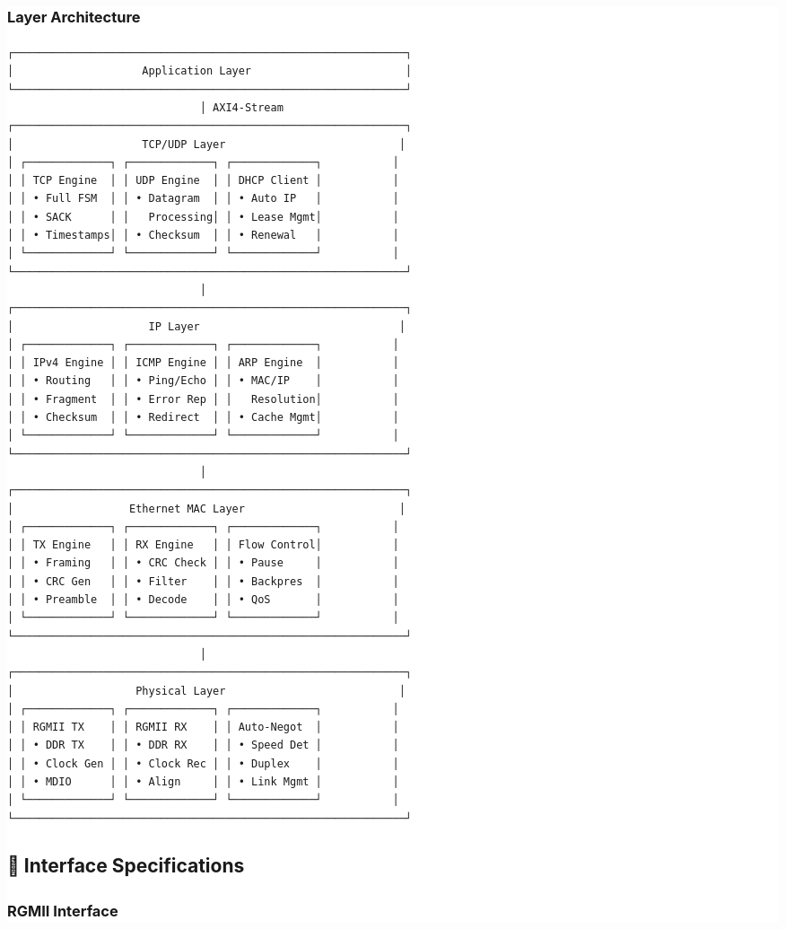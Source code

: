 ### Layer Architecture

```
┌─────────────────────────────────────────────────────────────┐
│                    Application Layer                        │
└─────────────────────────────────────────────────────────────┘
                              │ AXI4-Stream
┌─────────────────────────────────────────────────────────────┐
│                    TCP/UDP Layer                           │
│ ┌─────────────┐ ┌─────────────┐ ┌─────────────┐           │
│ │ TCP Engine  │ │ UDP Engine  │ │ DHCP Client │           │
│ │ • Full FSM  │ │ • Datagram  │ │ • Auto IP   │           │
│ │ • SACK      │ │   Processing│ │ • Lease Mgmt│           │
│ │ • Timestamps│ │ • Checksum  │ │ • Renewal   │           │
│ └─────────────┘ └─────────────┘ └─────────────┘           │
└─────────────────────────────────────────────────────────────┘
                              │
┌─────────────────────────────────────────────────────────────┐
│                     IP Layer                               │
│ ┌─────────────┐ ┌─────────────┐ ┌─────────────┐           │
│ │ IPv4 Engine │ │ ICMP Engine │ │ ARP Engine  │           │
│ │ • Routing   │ │ • Ping/Echo │ │ • MAC/IP    │           │
│ │ • Fragment  │ │ • Error Rep │ │   Resolution│           │
│ │ • Checksum  │ │ • Redirect  │ │ • Cache Mgmt│           │
│ └─────────────┘ └─────────────┘ └─────────────┘           │
└─────────────────────────────────────────────────────────────┘
                              │
┌─────────────────────────────────────────────────────────────┐
│                  Ethernet MAC Layer                        │
│ ┌─────────────┐ ┌─────────────┐ ┌─────────────┐           │
│ │ TX Engine   │ │ RX Engine   │ │ Flow Control│           │
│ │ • Framing   │ │ • CRC Check │ │ • Pause     │           │
│ │ • CRC Gen   │ │ • Filter    │ │ • Backpres  │           │
│ │ • Preamble  │ │ • Decode    │ │ • QoS       │           │
│ └─────────────┘ └─────────────┘ └─────────────┘           │
└─────────────────────────────────────────────────────────────┘
                              │
┌─────────────────────────────────────────────────────────────┐
│                   Physical Layer                           │
│ ┌─────────────┐ ┌─────────────┐ ┌─────────────┐           │
│ │ RGMII TX    │ │ RGMII RX    │ │ Auto-Negot  │           │
│ │ • DDR TX    │ │ • DDR RX    │ │ • Speed Det │           │
│ │ • Clock Gen │ │ • Clock Rec │ │ • Duplex    │           │
│ │ • MDIO      │ │ • Align     │ │ • Link Mgmt │           │
│ └─────────────┘ └─────────────┘ └─────────────┘           │
└─────────────────────────────────────────────────────────────┘
```

## 🔌 Interface Specifications

### RGMII Interface

